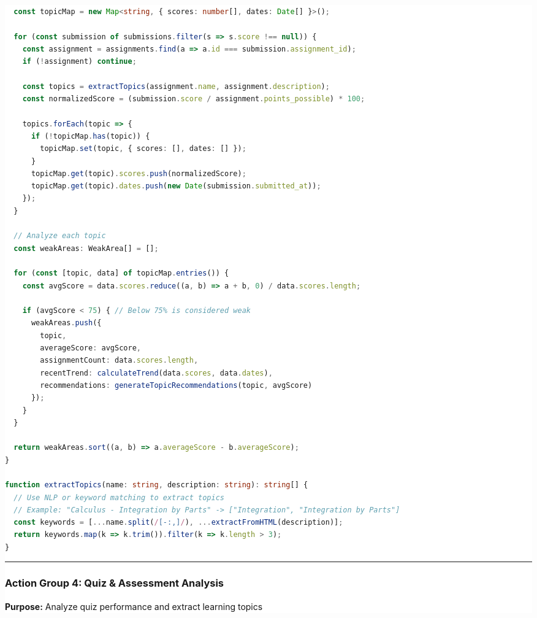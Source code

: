 ```typescript
  const topicMap = new Map<string, { scores: number[], dates: Date[] }>();

  for (const submission of submissions.filter(s => s.score !== null)) {
    const assignment = assignments.find(a => a.id === submission.assignment_id);
    if (!assignment) continue;

    const topics = extractTopics(assignment.name, assignment.description);
    const normalizedScore = (submission.score / assignment.points_possible) * 100;

    topics.forEach(topic => {
      if (!topicMap.has(topic)) {
        topicMap.set(topic, { scores: [], dates: [] });
      }
      topicMap.get(topic).scores.push(normalizedScore);
      topicMap.get(topic).dates.push(new Date(submission.submitted_at));
    });
  }

  // Analyze each topic
  const weakAreas: WeakArea[] = [];

  for (const [topic, data] of topicMap.entries()) {
    const avgScore = data.scores.reduce((a, b) => a + b, 0) / data.scores.length;

    if (avgScore < 75) { // Below 75% is considered weak
      weakAreas.push({
        topic,
        averageScore: avgScore,
        assignmentCount: data.scores.length,
        recentTrend: calculateTrend(data.scores, data.dates),
        recommendations: generateTopicRecommendations(topic, avgScore)
      });
    }
  }

  return weakAreas.sort((a, b) => a.averageScore - b.averageScore);
}

function extractTopics(name: string, description: string): string[] {
  // Use NLP or keyword matching to extract topics
  // Example: "Calculus - Integration by Parts" -> ["Integration", "Integration by Parts"]
  const keywords = [...name.split(/[-:,]/), ...extractFromHTML(description)];
  return keywords.map(k => k.trim()).filter(k => k.length > 3);
}
```

---

### Action Group 4: Quiz & Assessment Analysis

**Purpose:** Analyze quiz performance and extract learning topics
